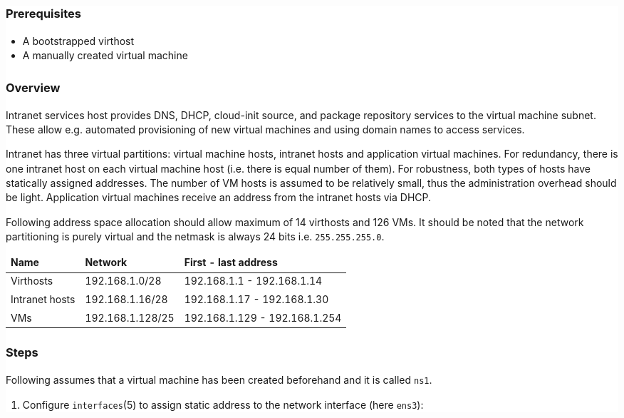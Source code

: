 ### Prerequisites

 + A bootstrapped virthost
 + A manually created virtual machine

### Overview

Intranet services host provides DNS, DHCP, cloud-init source, and package repository services to the virtual machine subnet. These allow e.g. automated provisioning of new virtual machines and using domain names to access services.

Intranet has three virtual partitions: virtual machine hosts, intranet hosts and application virtual machines. For redundancy, there is one intranet host on each virtual machine host (i.e. there is equal number of them). For robustness, both types of hosts have statically assigned addresses. The number of VM hosts is assumed to be relatively small, thus the administration overhead should be light. Application virtual machines receive an address from the intranet hosts via DHCP.

Following address space allocation should allow maximum of 14 virthosts and 126 VMs. It should be noted that the network partitioning is purely virtual and the netmask is always 24 bits i.e. `255.255.255.0`.

<table>
<thead>
<tr>
<td><b>Name</b></td>
<td><b>Network</b></td>
<td><b>First - last address</b></td>
</tr>
</thead>

<tr>
<td>Virthosts</td>
<td>192.168.1.0/28</td>
<td>192.168.1.1 - 192.168.1.14</td>
</tr>

<tr>
<td>Intranet hosts</td>
<td>192.168.1.16/28</td>
<td>192.168.1.17 - 192.168.1.30</td>
</tr>

<tr>
<td>VMs</td>
<td>192.168.1.128/25</td>
<td>192.168.1.129 - 192.168.1.254</td>
</tr>
</table>

### Steps

Following assumes that a virtual machine has been created beforehand and it is called `ns1`.

1. Configure `interfaces`(5) to assign static address to the network interface (here `ens3`):
